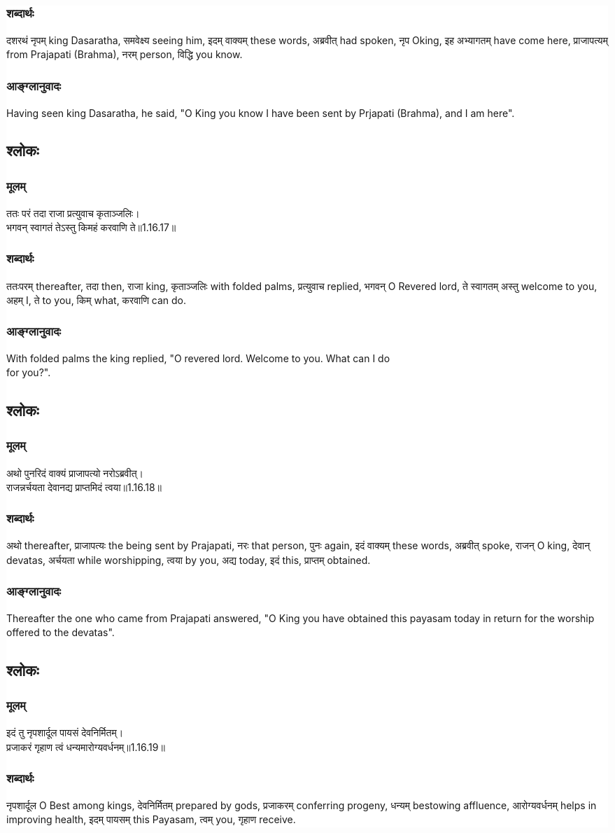 ### शब्दार्थः
दशरथं नृपम् king Dasaratha, समवेक्ष्य seeing him, इदम् वाक्यम् these words, अब्रवीत् had spoken, नृप Oking, इह अभ्यागतम् have come here, प्राजापत्यम् from Prajapati (Brahma), नरम् person, विद्धि you know.

### आङ्ग्लानुवादः
Having seen king Dasaratha, he said, "O King you know I have been sent by Prjapati (Brahma), and I am here".



## श्लोकः
### मूलम्
ततः परं तदा राजा प्रत्युवाच कृताञ्जलिः।  
भगवन् स्वागतं तेऽस्तु किमहं करवाणि ते॥1.16.17॥

### शब्दार्थः
ततःपरम् thereafter, तदा then, राजा king, कृताञ्जलिः with folded palms, प्रत्युवाच replied, भगवन् O Revered lord, ते स्वागतम् अस्तु welcome to you, अहम् I, ते to you, किम् what, करवाणि can do.

### आङ्ग्लानुवादः
With folded palms the king replied, "O revered lord. Welcome to you. What can I do  
for you?".



## श्लोकः
### मूलम्
अथो पुनरिदं वाक्यं प्राजापत्यो नरोऽब्रवीत्।  
राजन्नर्चयता देवानद्य प्राप्तमिदं त्वया॥1.16.18॥

### शब्दार्थः
अथो thereafter, प्राजापत्यः the being sent by Prajapati, नरः that person, पुनः again, इदं वाक्यम् these words, अब्रवीत् spoke, राजन् O king, देवान्  devatas, अर्चयता while  worshipping, त्वया by you, अद्य today, इदं this, प्राप्तम् obtained.

### आङ्ग्लानुवादः
Thereafter the one who came from Prajapati answered, "O King you have obtained this payasam today in return for the worship offered to the devatas".



## श्लोकः
### मूलम्
इदं तु नृपशार्दूल पायसं देवनिर्मितम्।  
प्रजाकरं गृहाण त्वं धन्यमारोग्यवर्धनम्॥1.16.19॥

### शब्दार्थः
नृपशार्दूल O Best among kings, देवनिर्मितम् prepared by gods, प्रजाकरम् conferring progeny, धन्यम् bestowing affluence, आरोग्यवर्धनम् helps in improving health, इदम् पायसम् this Payasam, त्वम् you, गृहाण receive.
